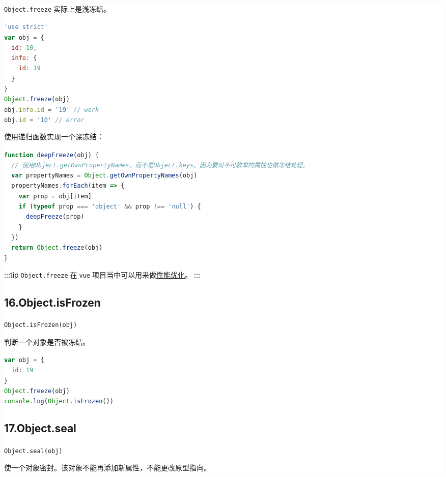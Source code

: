 `Object.freeze` 实际上是浅冻结。

```js
'use strict'
var obj = {
  id: 10,
  info: {
    id: 19
  }
}
Object.freeze(obj)
obj.info.id = '19' // work
obj.id = '10' // error
```

使用递归函数实现一个深冻结：

```js
function deepFreeze(obj) {
  // 使用Object.getOwnPropertyNames，而不是Object.keys。因为要对不可枚举的属性也做冻结处理。
  var propertyNames = Object.getOwnPropertyNames(obj)
  propertyNames.forEach(item => {
    var prop = obj[item]
    if (typeof prop === 'object' && prop !== 'null') {
      deepFreeze(prop)
    }
  })
  return Object.freeze(obj)
}
```

:::tip
`Object.freeze` 在 `vue` 项目当中可以用来做[性能优化](https://juejin.cn/post/6844903922469961741)。
:::

## 16.Object.isFrozen

`Object.isFrozen(obj)`

判断一个对象是否被冻结。

```js
var obj = {
  id: 19
}
Object.freeze(obj)
console.log(Object.isFrozen())
```

## 17.Object.seal

`Object.seal(obj)`

使一个对象密封。该对象不能再添加新属性，不能更改原型指向。


  [myName]: 'yxp',
  [job]: 'programmer'